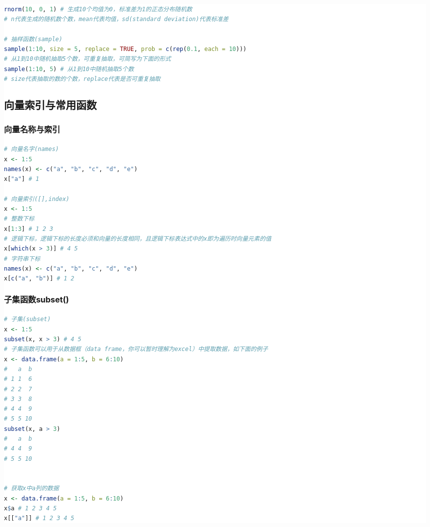 ```R
rnorm(10, 0, 1) # 生成10个均值为0，标准差为1的正态分布随机数
# n代表生成的随机数个数，mean代表均值，sd(standard deviation)代表标准差

# 抽样函数(sample)
sample(1:10, size = 5, replace = TRUE, prob = c(rep(0.1, each = 10)))
# 从1到10中随机抽取5个数，可重复抽取，可简写为下面的形式
sample(1:10, 5) # 从1到10中随机抽取5个数
# size代表抽取的数的个数，replace代表是否可重复抽取
```

## 向量索引与常用函数

### 向量名称与索引

```R
# 向量名字(names)
x <- 1:5
names(x) <- c("a", "b", "c", "d", "e")
x["a"] # 1

# 向量索引([],index)
x <- 1:5
# 整数下标
x[1:3] # 1 2 3
# 逻辑下标，逻辑下标的长度必须和向量的长度相同，且逻辑下标表达式中的x即为遍历时向量元素的值
x[which(x > 3)] # 4 5
# 字符串下标
names(x) <- c("a", "b", "c", "d", "e")
x[c("a", "b")] # 1 2
```

### 子集函数subset()

```R
# 子集(subset)
x <- 1:5
subset(x, x > 3) # 4 5
# 子集函数可以用于从数据框（data frame，你可以暂时理解为excel）中提取数据，如下面的例子
x <- data.frame(a = 1:5, b = 6:10)
#   a  b
# 1 1  6
# 2 2  7
# 3 3  8
# 4 4  9
# 5 5 10
subset(x, a > 3)
#   a  b
# 4 4  9
# 5 5 10


# 获取x中a列的数据
x <- data.frame(a = 1:5, b = 6:10)
x$a # 1 2 3 4 5
x[["a"]] # 1 2 3 4 5
```
